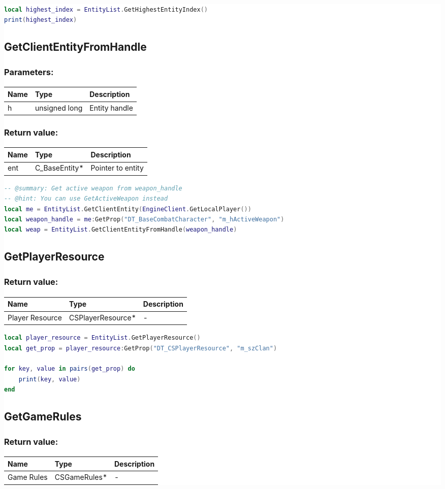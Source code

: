 ```lua
local highest_index = EntityList.GetHighestEntityIndex()
print(highest_index)
```

## GetClientEntityFromHandle

### Parameters:

| Name | Type          | Description   |
| :--- | :------------ | :------------ |
| h    | unsigned long | Entity handle |

### Return value:

| Name | Type           | Description       |
| :--- | :------------- | :---------------- |
| ent  | C_BaseEntity\* | Pointer to entity |

```lua
-- @summary: Get active weapon from weapon_handle
-- @hint: You can use GetActiveWeapon instead
local me = EntityList.GetClientEntity(EngineClient.GetLocalPlayer())
local weapon_handle = me:GetProp("DT_BaseCombatCharacter", "m_hActiveWeapon")
local weap = EntityList.GetClientEntityFromHandle(weapon_handle)
```

## GetPlayerResource

### Return value:

| Name            | Type               | Description |
| :-------------- | :----------------- | :---------- |
| Player Resource | CSPlayerResource\* | -           |

```lua
local player_resource = EntityList.GetPlayerResource()
local get_prop = player_resource:GetProp("DT_CSPlayerResource", "m_szClan")

for key, value in pairs(get_prop) do
    print(key, value)
end
```

## GetGameRules

### Return value:

| Name       | Type          | Description |
| :--------- | :------------ | :---------- |
| Game Rules | CSGameRules\* | -           |
